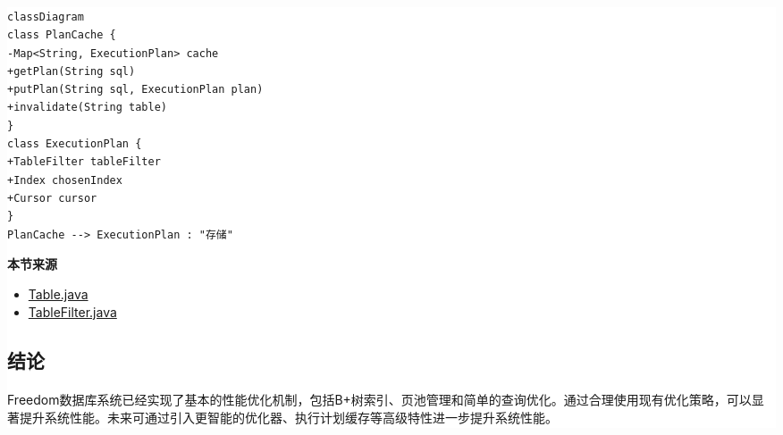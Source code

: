 ```mermaid
classDiagram
class PlanCache {
-Map<String, ExecutionPlan> cache
+getPlan(String sql)
+putPlan(String sql, ExecutionPlan plan)
+invalidate(String table)
}
class ExecutionPlan {
+TableFilter tableFilter
+Index chosenIndex
+Cursor cursor
}
PlanCache --> ExecutionPlan : "存储"
```

**本节来源**
- [Table.java](file://src/main/java/alchemystar/freedom/meta/Table.java#L40-L47)
- [TableFilter.java](file://src/main/java/alchemystar/freedom/sql/select/TableFilter.java)

## 结论
Freedom数据库系统已经实现了基本的性能优化机制，包括B+树索引、页池管理和简单的查询优化。通过合理使用现有优化策略，可以显著提升系统性能。未来可通过引入更智能的优化器、执行计划缓存等高级特性进一步提升系统性能。